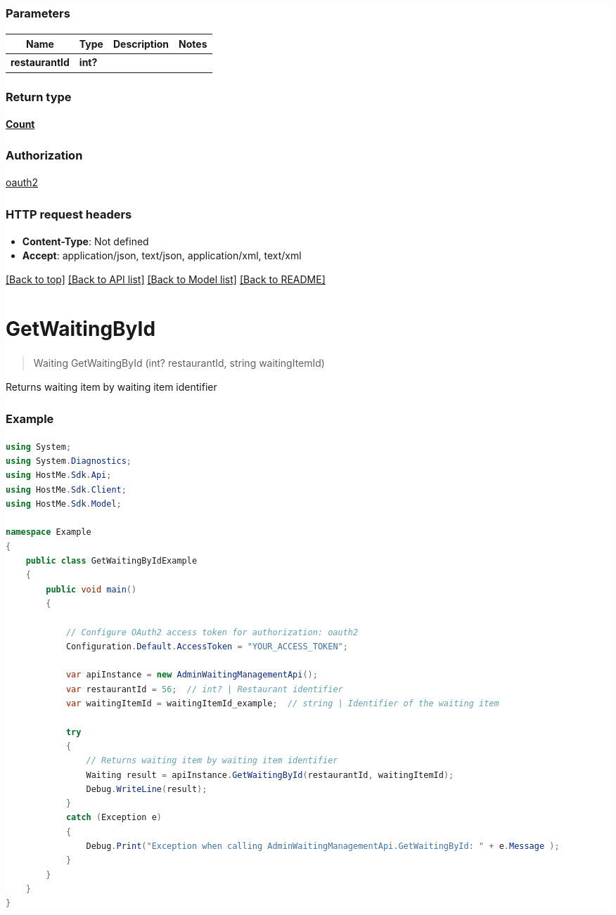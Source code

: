 ### Parameters

Name | Type | Description  | Notes
------------- | ------------- | ------------- | -------------
 **restaurantId** | **int?**|  | 

### Return type

[**Count**](Count.md)

### Authorization

[oauth2](../README.md#oauth2)

### HTTP request headers

 - **Content-Type**: Not defined
 - **Accept**: application/json, text/json, application/xml, text/xml

[[Back to top]](#) [[Back to API list]](../README.md#documentation-for-api-endpoints) [[Back to Model list]](../README.md#documentation-for-models) [[Back to README]](../README.md)

<a name="getwaitingbyid"></a>
# **GetWaitingById**
> Waiting GetWaitingById (int? restaurantId, string waitingItemId)

Returns waiting item by waiting item identifier

### Example
```csharp
using System;
using System.Diagnostics;
using HostMe.Sdk.Api;
using HostMe.Sdk.Client;
using HostMe.Sdk.Model;

namespace Example
{
    public class GetWaitingByIdExample
    {
        public void main()
        {
            
            // Configure OAuth2 access token for authorization: oauth2
            Configuration.Default.AccessToken = "YOUR_ACCESS_TOKEN";

            var apiInstance = new AdminWaitingManagementApi();
            var restaurantId = 56;  // int? | Restaurant identifier
            var waitingItemId = waitingItemId_example;  // string | Identifier of the waiting item

            try
            {
                // Returns waiting item by waiting item identifier
                Waiting result = apiInstance.GetWaitingById(restaurantId, waitingItemId);
                Debug.WriteLine(result);
            }
            catch (Exception e)
            {
                Debug.Print("Exception when calling AdminWaitingManagementApi.GetWaitingById: " + e.Message );
            }
        }
    }
}
```